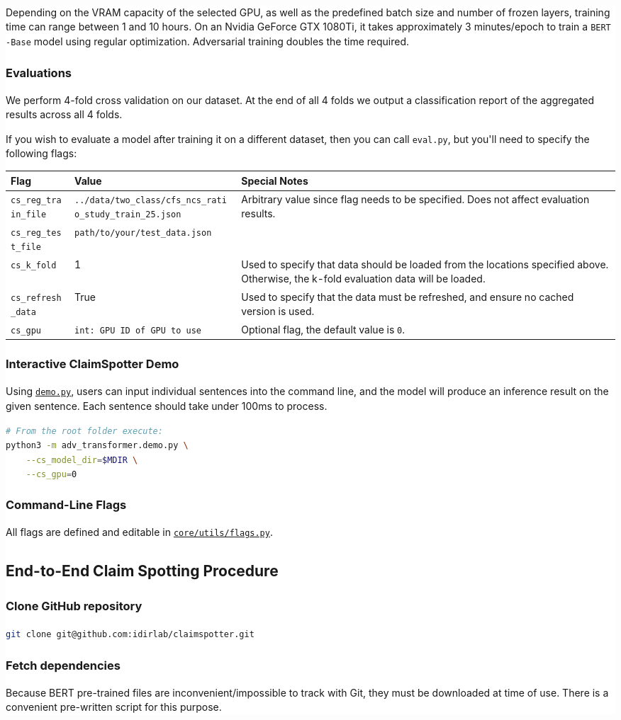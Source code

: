 Depending on the VRAM capacity of the selected GPU, as well as the predefined batch size and number of frozen layers, training time can range between 1 and 10 hours. On an Nvidia GeForce GTX 1080Ti, it takes approximately 3 minutes/epoch to train a `BERT-Base` model using regular optimization. Adversarial training doubles the time required.

### Evaluations

We perform 4-fold cross validation on our dataset. At the end of all 4 folds we output a classification report of the aggregated results across all 4 folds.

If you wish to evaluate a model after training it on a different dataset, then you can call `eval.py`, but you'll need to specify the following flags:

| Flag | Value | Special Notes |
| :------------- | :------------- | :------------- |
| `cs_reg_train_file`  | `../data/two_class/cfs_ncs_ratio_study_train_25.json`  | Arbitrary value since flag needs to be specified. Does not affect evaluation results.|
| `cs_reg_test_file` | `path/to/your/test_data.json`  | |
| `cs_k_fold` | 1 | Used to specify that data should be loaded from the locations specified above. Otherwise, the k-fold evaluation data will be loaded.|
| `cs_refresh_data` | True | Used to specify that the data must be refreshed, and ensure no cached version is used. |
| `cs_gpu` | `int: GPU ID of GPU to use` | Optional flag, the default value is `0`. |

### Interactive ClaimSpotter Demo

Using [`demo.py`](bert-adversarial/demo.py), users can input individual sentences into the command line, and the model will produce an inference result on the given sentence. Each sentence should take under 100ms to process.

```bash
# From the root folder execute:
python3 -m adv_transformer.demo.py \
    --cs_model_dir=$MDIR \
    --cs_gpu=0
```

### Command-Line Flags

All flags are defined and editable in [`core/utils/flags.py`](bert-adversarial/core/utils/flags.py).

## End-to-End Claim Spotting Procedure

### Clone GitHub repository
```bash
git clone git@github.com:idirlab/claimspotter.git
```

### Fetch dependencies

Because BERT pre-trained files are inconvenient/impossible to track with Git, they must be downloaded at time of use. There is a convenient pre-written script for this purpose.

